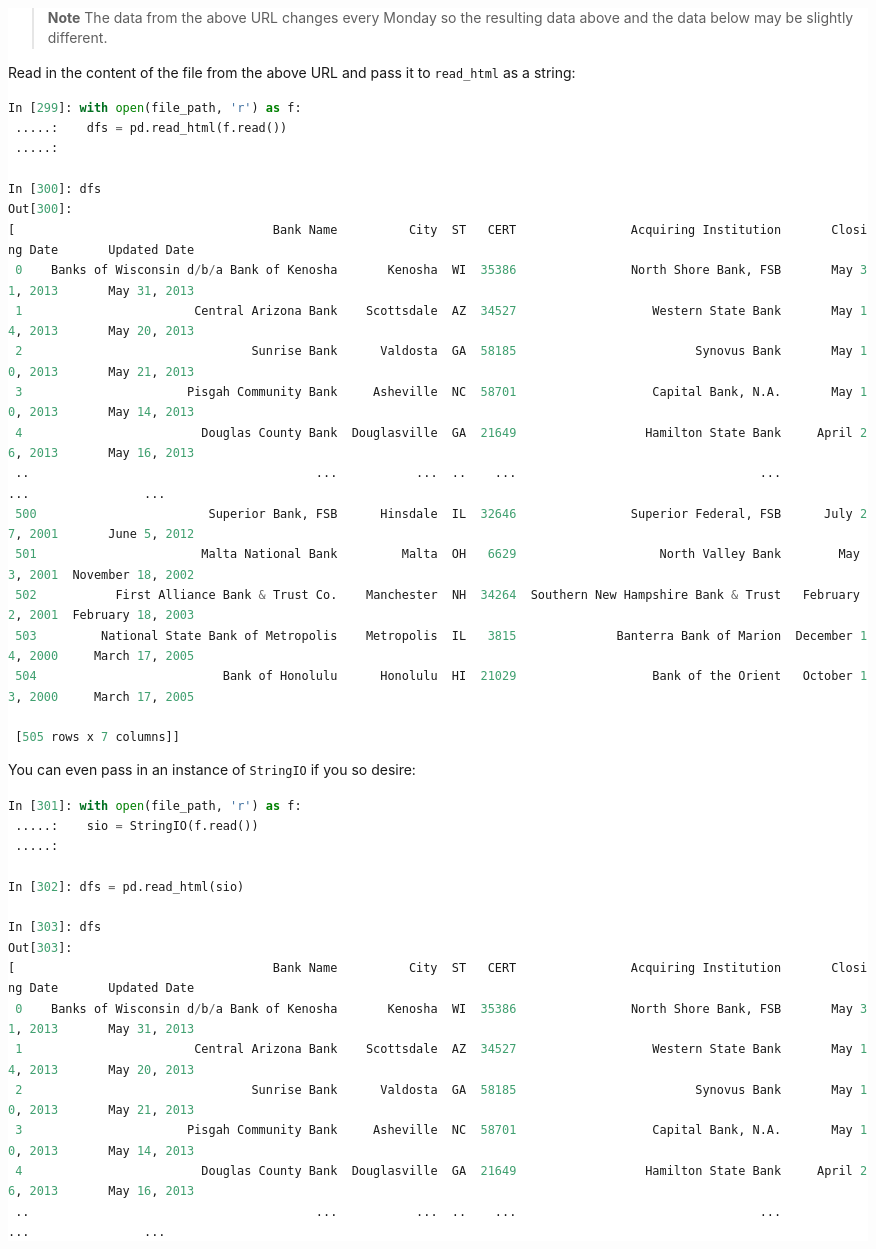 ```py
```
>**Note**
The data from the above URL changes every Monday so the resulting data above and the data below may be slightly different.

Read in the content of the file from the above URL and pass it to  `read_html`  as a string:
```py
In [299]: with open(file_path, 'r') as f:
 .....:    dfs = pd.read_html(f.read())
 .....: 

In [300]: dfs
Out[300]: 
[                                    Bank Name          City  ST   CERT                Acquiring Institution       Closing Date       Updated Date
 0    Banks of Wisconsin d/b/a Bank of Kenosha       Kenosha  WI  35386                North Shore Bank, FSB       May 31, 2013       May 31, 2013
 1                        Central Arizona Bank    Scottsdale  AZ  34527                   Western State Bank       May 14, 2013       May 20, 2013
 2                                Sunrise Bank      Valdosta  GA  58185                         Synovus Bank       May 10, 2013       May 21, 2013
 3                       Pisgah Community Bank     Asheville  NC  58701                   Capital Bank, N.A.       May 10, 2013       May 14, 2013
 4                         Douglas County Bank  Douglasville  GA  21649                  Hamilton State Bank     April 26, 2013       May 16, 2013
 ..                                        ...           ...  ..    ...                                  ...                ...                ...
 500                        Superior Bank, FSB      Hinsdale  IL  32646                Superior Federal, FSB      July 27, 2001       June 5, 2012
 501                       Malta National Bank         Malta  OH   6629                    North Valley Bank        May 3, 2001  November 18, 2002
 502           First Alliance Bank & Trust Co.    Manchester  NH  34264  Southern New Hampshire Bank & Trust   February 2, 2001  February 18, 2003
 503         National State Bank of Metropolis    Metropolis  IL   3815              Banterra Bank of Marion  December 14, 2000     March 17, 2005
 504                          Bank of Honolulu      Honolulu  HI  21029                   Bank of the Orient   October 13, 2000     March 17, 2005
  
 [505 rows x 7 columns]]
```
You can even pass in an instance of  `StringIO`  if you so desire:
```py
In [301]: with open(file_path, 'r') as f:
 .....:    sio = StringIO(f.read())
 .....: 

In [302]: dfs = pd.read_html(sio)

In [303]: dfs
Out[303]: 
[                                    Bank Name          City  ST   CERT                Acquiring Institution       Closing Date       Updated Date
 0    Banks of Wisconsin d/b/a Bank of Kenosha       Kenosha  WI  35386                North Shore Bank, FSB       May 31, 2013       May 31, 2013
 1                        Central Arizona Bank    Scottsdale  AZ  34527                   Western State Bank       May 14, 2013       May 20, 2013
 2                                Sunrise Bank      Valdosta  GA  58185                         Synovus Bank       May 10, 2013       May 21, 2013
 3                       Pisgah Community Bank     Asheville  NC  58701                   Capital Bank, N.A.       May 10, 2013       May 14, 2013
 4                         Douglas County Bank  Douglasville  GA  21649                  Hamilton State Bank     April 26, 2013       May 16, 2013
 ..                                        ...           ...  ..    ...                                  ...                ...                ...
```